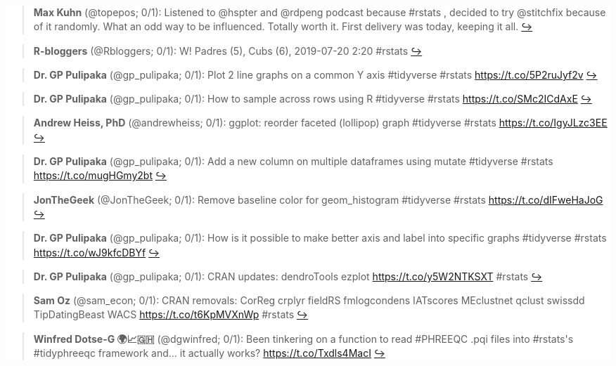 


> **Max Kuhn** (@topepos; 0/1): Listened to @hspter and @rdpeng podcast because #rstats , decided to try @stitchfix because of it randomly. What an odd way to be influenced. Totally worth it. First delivery was today, keeping it all.  [&#8618;](https://twitter.com/dataandme/status/1152733546911604736)




> **R-bloggers** (@Rbloggers; 0/1): W! Padres (5), Cubs (6), 2019-07-20 2:20 #rstats  [&#8618;](https://twitter.com/dataandme/status/1152717333695270912)




> **Dr. GP Pulipaka** (@gp_pulipaka; 0/1): Plot 2 line graphs on a common Y axis #tidyverse #rstats https://t.co/5P2ruJyf2v  [&#8618;](https://twitter.com/dataandme/status/1152711071637090309)




> **Dr. GP Pulipaka** (@gp_pulipaka; 0/1): How to sample across rows using R #tidyverse #rstats https://t.co/SMc2ICdAxE  [&#8618;](https://twitter.com/dataandme/status/1152692228478963712)




> **Andrew Heiss, PhD** (@andrewheiss; 0/1): ggplot: reorder faceted (lollipop) graph #tidyverse #rstats https://t.co/IgyJLzc3EE  [&#8618;](https://twitter.com/dataandme/status/1152658217408901122)




> **Dr. GP Pulipaka** (@gp_pulipaka; 0/1): Add a new column on multiple dataframes using mutate #tidyverse #rstats https://t.co/mugHGmy2bt  [&#8618;](https://twitter.com/dataandme/status/1152697230769496064)




> **JonTheGeek** (@JonTheGeek; 0/1): Remove baseline color for geom_histogram #tidyverse #rstats https://t.co/dIFweHaJoG  [&#8618;](https://twitter.com/dataandme/status/1152668296531062784)




> **Dr. GP Pulipaka** (@gp_pulipaka; 0/1): How is it possible to make better axis and label into specific graphs #tidyverse #rstats https://t.co/wJ9kfcDBYf  [&#8618;](https://twitter.com/dataandme/status/1152683407178174467)




> **Dr. GP Pulipaka** (@gp_pulipaka; 0/1): CRAN updates: dendroTools ezplot https://t.co/y5W2NTKSXT #rstats  [&#8618;](https://twitter.com/dataandme/status/1152700248025968641)




> **Sam Oz** (@sam_econ; 0/1): CRAN removals: CorReg crplyr fieldRS fmlogcondens IATscores MEclustnet qclust swissdd TipDatingBeast WACS https://t.co/t6KpMVXnWp #rstats  [&#8618;](https://twitter.com/dataandme/status/1152624726378012672)




> **Winfred Dotse-G 🌍📈🇬🇭** (@dgwinfred; 0/1): Been tinkering on a function to read #PHREEQC .pqi files into #rstats's #tidyphreeqc framework and... it actually works? https://t.co/Txdls4MacI  [&#8618;](https://twitter.com/dataandme/status/1152672331170549761)
